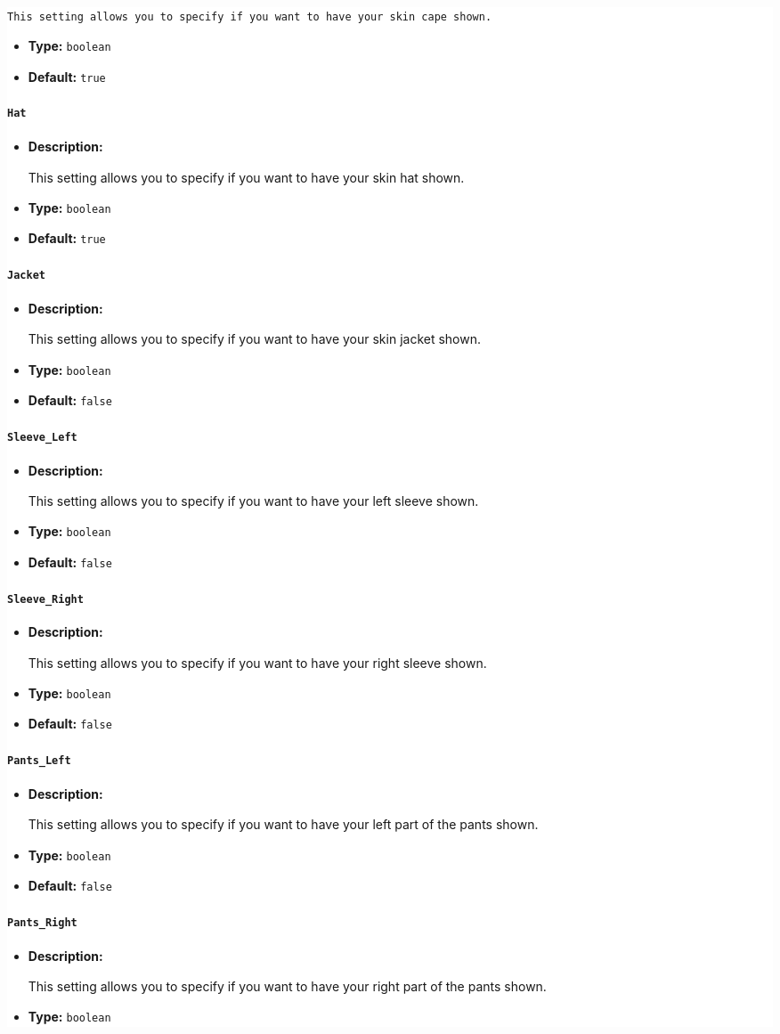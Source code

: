     This setting allows you to specify if you want to have your skin cape shown.

-   **Type:** `boolean`

-   **Default:** `true`

#### `Hat`

-   **Description:**

    This setting allows you to specify if you want to have your skin hat shown.

-   **Type:** `boolean`

-   **Default:** `true`

#### `Jacket`

-   **Description:**

    This setting allows you to specify if you want to have your skin jacket shown.

-   **Type:** `boolean`

-   **Default:** `false`

#### `Sleeve_Left`

-   **Description:**

    This setting allows you to specify if you want to have your left sleeve shown.

-   **Type:** `boolean`

-   **Default:** `false`

#### `Sleeve_Right`

-   **Description:**

    This setting allows you to specify if you want to have your right sleeve shown.

-   **Type:** `boolean`

-   **Default:** `false`

#### `Pants_Left`

-   **Description:**

    This setting allows you to specify if you want to have your left part of the pants shown.

-   **Type:** `boolean`

-   **Default:** `false`

#### `Pants_Right`

-   **Description:**

    This setting allows you to specify if you want to have your right part of the pants shown.

-   **Type:** `boolean`
